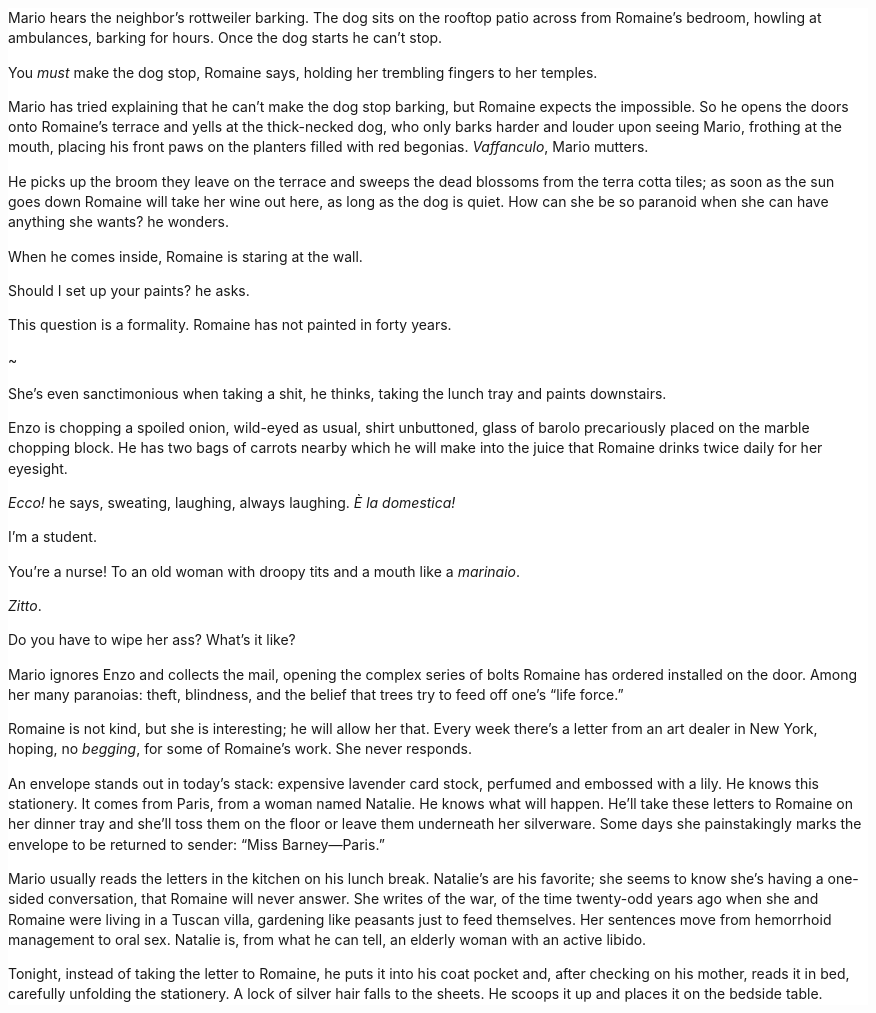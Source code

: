 Mario hears the neighbor’s rottweiler barking. The dog sits on the rooftop patio across from Romaine’s bedroom, howling at ambulances, barking for hours. Once the dog starts he can’t stop.

You *must* make the dog stop, Romaine says, holding her trembling fingers to her temples.

Mario has tried explaining that he can’t make the dog stop barking, but Romaine expects the impossible. So he opens the doors onto Romaine’s terrace and yells at the thick-necked dog, who only barks harder and louder upon seeing Mario, frothing at the mouth, placing his front paws on the planters filled with red begonias. *Vaffanculo*, Mario mutters.

He picks up the broom they leave on the terrace and sweeps the dead blossoms from the terra cotta tiles; as soon as the sun goes down Romaine will take her wine out here, as long as the dog is quiet. How can she be so paranoid when she can have anything she wants? he wonders.

When he comes inside, Romaine is staring at the wall.

Should I set up your paints? he asks.

This question is a formality. Romaine has not painted in forty years.

~

She’s even sanctimonious when taking a shit, he thinks, taking the lunch tray and paints downstairs.

Enzo is chopping a spoiled onion, wild-eyed as usual, shirt unbuttoned, glass of barolo precariously placed on the marble chopping block. He has two bags of carrots nearby which he will make into the juice that Romaine drinks twice daily for her eyesight.

*Ecco\!* he says, sweating, laughing, always laughing. *&Egrave; la domestica\!*

I’m a student.

You’re a nurse\! To an old woman with droopy tits and a mouth like a *marinaio*.

*Zitto*.

Do you have to wipe her ass? What’s it like?

Mario ignores Enzo and collects the mail, opening the complex series of bolts Romaine has ordered installed on the door. Among her many paranoias: theft, blindness, and the belief that trees try to feed off one’s “life force.”

Romaine is not kind, but she is interesting; he will allow her that. Every week there’s a letter from an art dealer in New York, hoping, no *begging*, for some of Romaine’s work. She never responds.

An envelope stands out in today’s stack: expensive lavender card stock, perfumed and embossed with a lily. He knows this stationery. It comes from Paris, from a woman named Natalie. He knows what will happen. He’ll take these letters to Romaine on her dinner tray and she’ll toss them on the floor or leave them underneath her silverware. Some days she painstakingly marks the envelope to be returned to sender: “Miss Barney—Paris.”

Mario usually reads the letters in the kitchen on his lunch break. Natalie’s are his favorite; she seems to know she’s having a one-sided conversation, that Romaine will never answer. She writes of the war, of the time twenty-odd years ago when she and Romaine were living in a Tuscan villa, gardening like peasants just to feed themselves. Her sentences move from hemorrhoid management to oral sex. Natalie is, from what he can tell, an elderly woman with an active libido.

Tonight, instead of taking the letter to Romaine, he puts it into his coat pocket and, after checking on his mother, reads it in bed, carefully unfolding the stationery. A lock of silver hair falls to the sheets. He scoops it up and places it on the bedside table.
